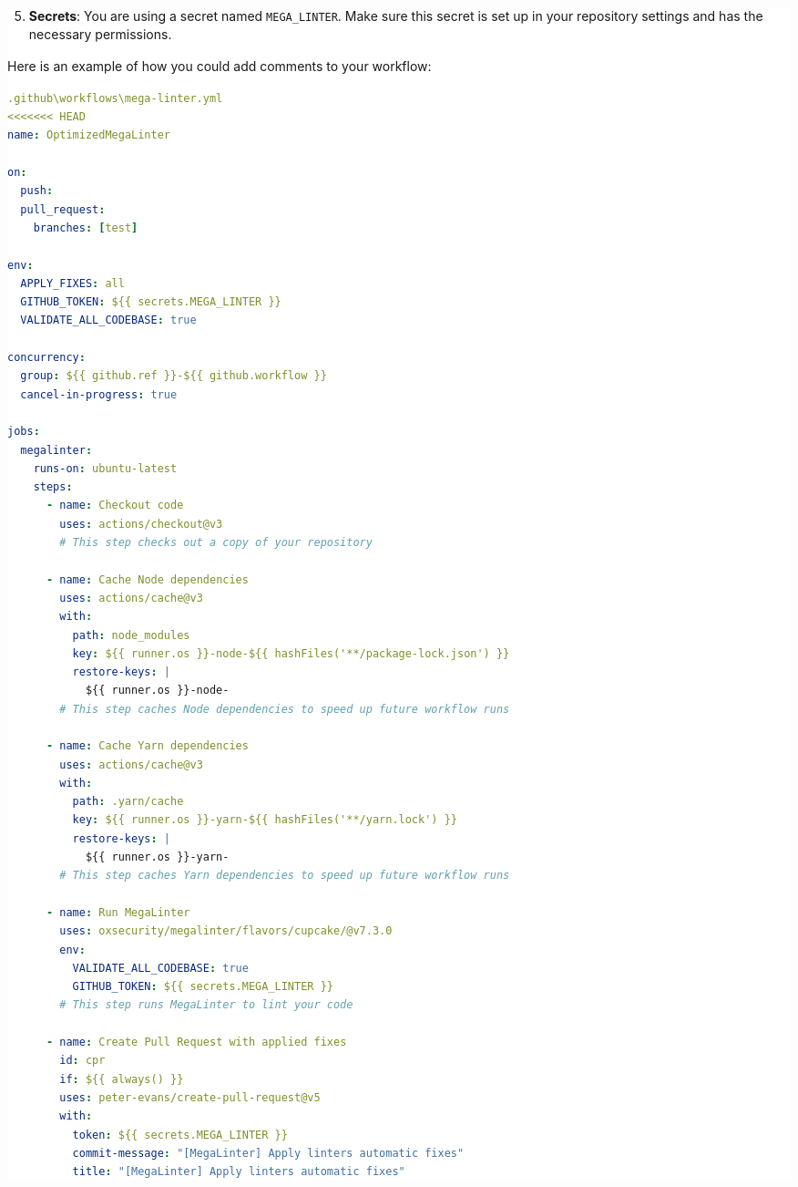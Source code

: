 5. **Secrets**: You are using a secret named `MEGA_LINTER`. Make sure this secret is set up in your repository settings and has the necessary permissions.

Here is an example of how you could add comments to your workflow:

```yaml
.github\workflows\mega-linter.yml
<<<<<<< HEAD
name: OptimizedMegaLinter

on:
  push:
  pull_request:
    branches: [test]

env:
  APPLY_FIXES: all
  GITHUB_TOKEN: ${{ secrets.MEGA_LINTER }}
  VALIDATE_ALL_CODEBASE: true

concurrency:
  group: ${{ github.ref }}-${{ github.workflow }}
  cancel-in-progress: true

jobs:
  megalinter:
    runs-on: ubuntu-latest
    steps:
      - name: Checkout code
        uses: actions/checkout@v3
        # This step checks out a copy of your repository

      - name: Cache Node dependencies
        uses: actions/cache@v3
        with:
          path: node_modules
          key: ${{ runner.os }}-node-${{ hashFiles('**/package-lock.json') }}
          restore-keys: |
            ${{ runner.os }}-node-
        # This step caches Node dependencies to speed up future workflow runs

      - name: Cache Yarn dependencies
        uses: actions/cache@v3
        with:
          path: .yarn/cache
          key: ${{ runner.os }}-yarn-${{ hashFiles('**/yarn.lock') }}
          restore-keys: |
            ${{ runner.os }}-yarn-
        # This step caches Yarn dependencies to speed up future workflow runs

      - name: Run MegaLinter
        uses: oxsecurity/megalinter/flavors/cupcake/@v7.3.0
        env:
          VALIDATE_ALL_CODEBASE: true
          GITHUB_TOKEN: ${{ secrets.MEGA_LINTER }}
        # This step runs MegaLinter to lint your code

      - name: Create Pull Request with applied fixes
        id: cpr
        if: ${{ always() }}
        uses: peter-evans/create-pull-request@v5
        with:
          token: ${{ secrets.MEGA_LINTER }}
          commit-message: "[MegaLinter] Apply linters automatic fixes"
          title: "[MegaLinter] Apply linters automatic fixes"
```